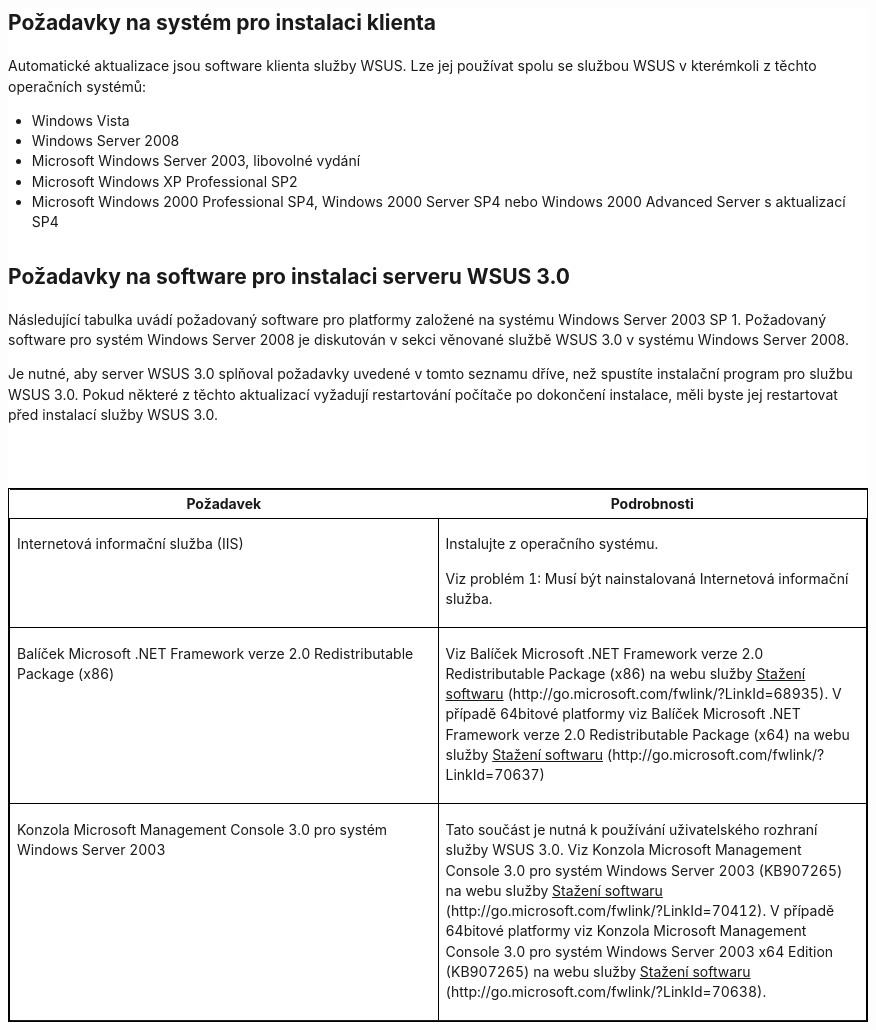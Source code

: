 Požadavky na systém pro instalaci klienta
-----------------------------------------

Automatické aktualizace jsou software klienta služby WSUS. Lze jej používat spolu se službou WSUS v kterémkoli z těchto operačních systémů:

-   Windows Vista
-   Windows Server 2008
-   Microsoft Windows Server 2003, libovolné vydání
-   Microsoft Windows XP Professional SP2
-   Microsoft Windows 2000 Professional SP4, Windows 2000 Server SP4 nebo Windows 2000 Advanced Server s aktualizací SP4

Požadavky na software pro instalaci serveru WSUS 3.0
----------------------------------------------------

Následující tabulka uvádí požadovaný software pro platformy založené na systému Windows Server 2003 SP 1. Požadovaný software pro systém Windows Server 2008 je diskutován v sekci věnované službě WSUS 3.0 v systému Windows Server 2008.

Je nutné, aby server WSUS 3.0 splňoval požadavky uvedené v tomto seznamu dříve, než spustíte instalační program pro službu WSUS 3.0. Pokud některé z těchto aktualizací vyžadují restartování počítače po dokončení instalace, měli byste jej restartovat před instalací služby WSUS 3.0.

###  

<p> </p>
<table style="border:1px solid black;">
<colgroup>
<col width="50%" />
<col width="50%" />
</colgroup>
<thead>
<tr class="header">
<th>Požadavek</th>
<th>Podrobnosti</th>
</tr>
</thead>
<tbody>
<tr class="odd">
<td style="border:1px solid black;"><p>Internetová informační služba (IIS)</p></td>
<td style="border:1px solid black;"><p>Instalujte z operačního systému.</p>
<p>Viz problém 1: Musí být nainstalovaná Internetová informační služba.</p></td>
</tr>
<tr class="even">
<td style="border:1px solid black;"><p>Balíček Microsoft .NET Framework verze 2.0 Redistributable Package (x86)</p></td>
<td style="border:1px solid black;"><p>Viz Balíček Microsoft .NET Framework verze 2.0 Redistributable Package (x86) na webu služby <a href="http://go.microsoft.com/fwlink/?linkid=68935">Stažení softwaru</a> (http://go.microsoft.com/fwlink/?LinkId=68935). V případě 64bitové platformy viz Balíček Microsoft .NET Framework verze 2.0 Redistributable Package (x64) na webu služby <a href="http://go.microsoft.com/fwlink/?linkid=70637">Stažení softwaru</a> (http://go.microsoft.com/fwlink/?LinkId=70637)</p></td>
</tr>  
<tr class="odd">
<td style="border:1px solid black;"><p>Konzola Microsoft Management Console 3.0 pro systém Windows Server 2003</p></td>
<td style="border:1px solid black;"><p>Tato součást je nutná k používání uživatelského rozhraní služby WSUS 3.0. Viz Konzola Microsoft Management Console 3.0 pro systém Windows Server 2003 (KB907265) na webu služby <a href="http://go.microsoft.com/fwlink/?linkid=70412">Stažení softwaru</a> (http://go.microsoft.com/fwlink/?LinkId=70412). V případě 64bitové platformy viz Konzola Microsoft Management Console 3.0 pro systém Windows Server 2003 x64 Edition (KB907265) na webu služby <a href="http://go.microsoft.com/fwlink/?linkid=70638">Stažení softwaru</a> (http://go.microsoft.com/fwlink/?LinkId=70638).</p></td>
</tr>  
<tr class="even">